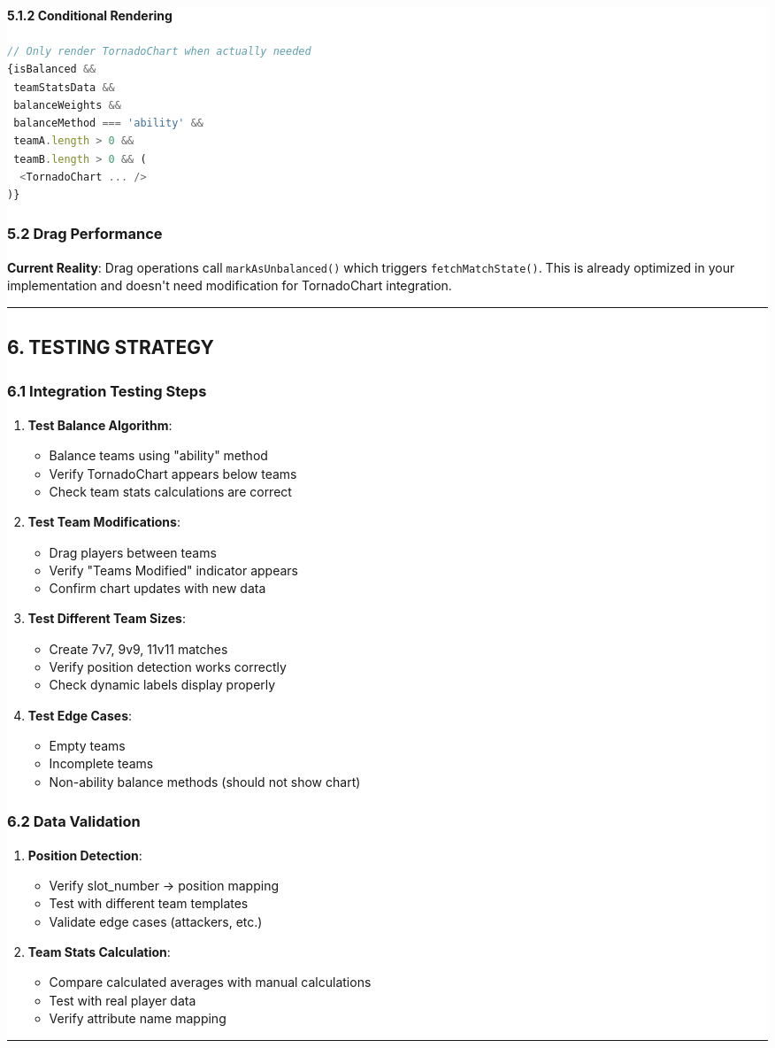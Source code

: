 #### 5.1.2 Conditional Rendering
```typescript
// Only render TornadoChart when actually needed
{isBalanced && 
 teamStatsData && 
 balanceWeights && 
 balanceMethod === 'ability' && 
 teamA.length > 0 && 
 teamB.length > 0 && (
  <TornadoChart ... />
)}
```

### 5.2 Drag Performance

**Current Reality**: Drag operations call `markAsUnbalanced()` which triggers `fetchMatchState()`. This is already optimized in your implementation and doesn't need modification for TornadoChart integration.

---

## 6. TESTING STRATEGY

### 6.1 Integration Testing Steps

1. **Test Balance Algorithm**:
   - Balance teams using "ability" method
   - Verify TornadoChart appears below teams
   - Check team stats calculations are correct

2. **Test Team Modifications**:
   - Drag players between teams
   - Verify "Teams Modified" indicator appears
   - Confirm chart updates with new data

3. **Test Different Team Sizes**:
   - Create 7v7, 9v9, 11v11 matches
   - Verify position detection works correctly
   - Check dynamic labels display properly

4. **Test Edge Cases**:
   - Empty teams
   - Incomplete teams
   - Non-ability balance methods (should not show chart)

### 6.2 Data Validation

1. **Position Detection**:
   - Verify slot_number → position mapping
   - Test with different team templates
   - Validate edge cases (attackers, etc.)

2. **Team Stats Calculation**:
   - Compare calculated averages with manual calculations
   - Test with real player data
   - Verify attribute name mapping

---